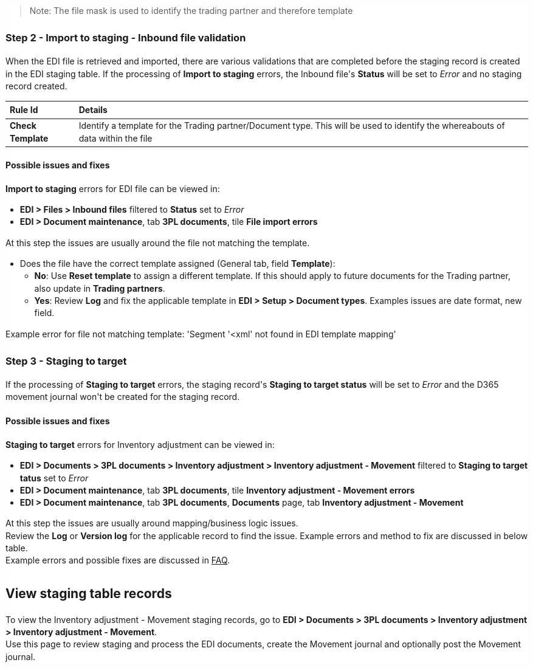 > Note: The file mask is used to identify the trading partner and therefore template

### Step 2 - Import to staging - Inbound file validation
When the EDI file is retrieved and imported, there are various validations that are completed before the staging record is created in the EDI staging table.
If the processing of **Import to staging** errors, the Inbound file's **Status** will be set to _Error_ and no staging record created.

**Rule Id**         |	**Details**         
:--                 |:--                  
**Check Template**  |	Identify a template for the Trading partner/Document type. This will be used to identify the whereabouts of data within the file

#### Possible issues and fixes
**Import to staging** errors for EDI file can be viewed in:
- **EDI > Files > Inbound files** filtered to **Status** set to _Error_
- **EDI > Document maintenance**, tab **3PL documents**, tile **File import errors**

At this step the issues are usually around the file not matching the template.
- Does the file have the correct template assigned (General tab, field **Template**):
  - **No**: Use **Reset template** to assign a different template. If this should apply to future documents for the Trading partner, also update in **Trading partners**.
  - **Yes**: Review **Log** and fix the applicable template in **EDI > Setup > Document types**. Examples issues are date format, new field.

Example error for file not matching template: 'Segment '<xml' not found in EDI template mapping'

### Step 3 - Staging to target
If the processing of **Staging to target** errors, the staging record's **Staging to target status** will be set to _Error_ and the D365 movement journal won't be created for the staging record.

#### Possible issues and fixes
**Staging to target** errors for Inventory adjustment can be viewed in:
- **EDI > Documents > 3PL documents > Inventory adjustment > Inventory adjustment - Movement** filtered to **Staging to target tatus** set to _Error_
- **EDI > Document maintenance**, tab **3PL documents**, tile **Inventory adjustment - Movement errors**
- **EDI > Document maintenance**, tab **3PL documents**, **Documents** page, tab **Inventory adjustment - Movement**

At this step the issues are usually around mapping/business logic issues. <br>
Review the **Log** or **Version log** for the applicable record to find the issue. Example errors and method to fix are discussed in below table. <br>
Example errors and possible fixes are discussed in [FAQ](../INTRODUCTION/FAQ.md#inventory-adjustment-movement).

## View staging table records
To view the Inventory adjustment - Movement staging records, go to **EDI > Documents > 3PL documents > Inventory adjustment > Inventory adjustment - Movement**. <br>
Use this page to review staging and process the EDI documents, create the Movement journal and optionally post the Movement journal.
